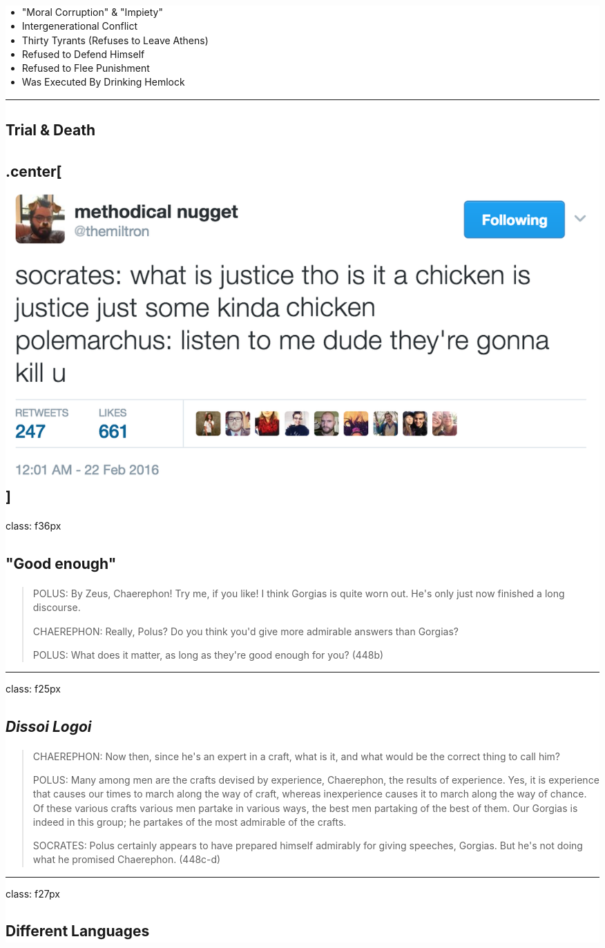 * "Moral Corruption" & "Impiety"
* Intergenerational Conflict
* Thirty Tyrants (Refuses to Leave Athens)
* Refused to Defend Himself
* Refused to Flee Punishment
* Was Executed By Drinking Hemlock
---
## Trial & Death

.center[![](../../images/socrates-trial.png)]
---
class: f36px
## "Good enough"

> POLUS: By Zeus, Chaerephon! Try me, if you like! I think Gorgias is quite worn out. He's only just now finished a long discourse.
>
> CHAEREPHON: Really, Polus? Do you think you'd give more admirable answers than Gorgias?
>
> POLUS: What does it matter, as long as they're good enough for you? (448b)
---
class: f25px
## *Dissoi Logoi*

> CHAEREPHON: Now then, since he's an expert in a craft, what is it, and what would be the correct thing to call him?
>
> POLUS: Many among men are the crafts devised by experience, Chaerephon, the results of experience. Yes, it is experience that causes our times to march along the way of craft, whereas inexperience causes it to march along the way of chance. Of these various crafts various men partake in various ways, the best men partaking of the best of them. Our Gorgias is indeed in this group; he partakes of the most admirable of the crafts.
>
> SOCRATES: Polus certainly appears to have prepared himself admirably for giving speeches, Gorgias. But he's not doing what he promised Chaerephon. (448c-d)
---
class: f27px
## Different Languages